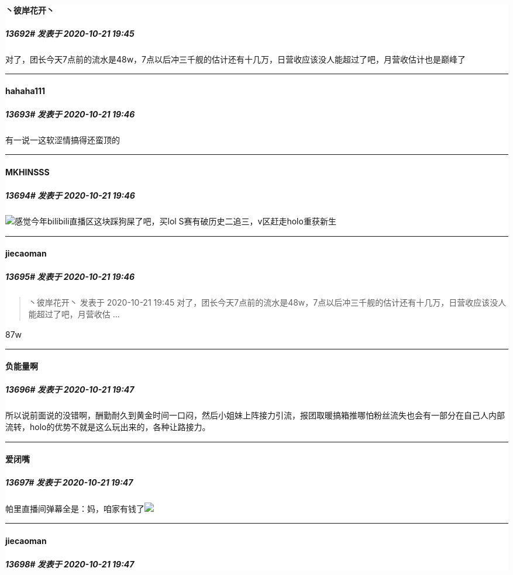 ####  丶彼岸花开丶  
##### 13692#       发表于 2020-10-21 19:45


对了，团长今天7点前的流水是48w，7点以后冲三千舰的估计还有十几万，日营收应该没人能超过了吧，月营收估计也是巅峰了


*****

####  hahaha111  
##### 13693#       发表于 2020-10-21 19:46


有一说一这软涩情搞得还蛮顶的


*****

####  MKHINSSS  
##### 13694#       发表于 2020-10-21 19:46


<img src="https://static.saraba1st.com/image/smiley/face2017/034.png" referrerpolicy="no-referrer">感觉今年bilibili直播区这块踩狗屎了吧，买lol S赛有破历史二追三，v区赶走holo重获新生


*****

####  jiecaoman  
##### 13695#       发表于 2020-10-21 19:46


<blockquote>丶彼岸花开丶 发表于 2020-10-21 19:45
对了，团长今天7点前的流水是48w，7点以后冲三千舰的估计还有十几万，日营收应该没人能超过了吧，月营收估 ...</blockquote>
87w


*****

####  负能量啊  
##### 13696#       发表于 2020-10-21 19:47


所以说前面说的没错啊，酬勤耐久到黄金时间一口闷，然后小姐妹上阵接力引流，报团取暖搞箱推哪怕粉丝流失也会有一部分在自己人内部流转，holo的优势不就是这么玩出来的，各种让路接力。


*****

####  爱闭嘴  
##### 13697#       发表于 2020-10-21 19:47


帕里直播间弹幕全是：妈，咱家有钱了<img src="https://static.saraba1st.com/image/smiley/face2017/067.png" referrerpolicy="no-referrer">


*****

####  jiecaoman  
##### 13698#       发表于 2020-10-21 19:47
